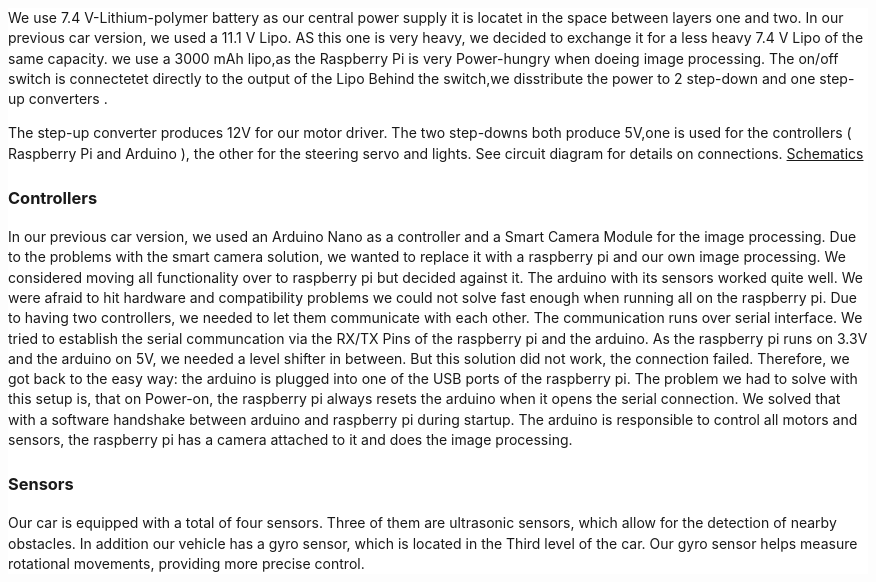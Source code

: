 



We use 7.4 V-Lithium-polymer battery as our central power supply it is locatet in the space between layers one and two.
In our previous car version, we used a 11.1 V Lipo. AS this one is very heavy, we decided to exchange it for a less heavy 7.4 V Lipo 
of the same capacity.
 we use a 3000 mAh lipo,as the Raspberry Pi is very Power-hungry when doeing image processing. 
The on/off switch is connectetet directly to the output of the Lipo Behind the switch,we disstribute the power to 2 step-down and one step-up converters .

The step-up converter produces 12V for our motor driver. 
The two step-downs both produce 5V,one is used for the controllers ( Raspberry  Pi and Arduino ), the other for the steering servo and lights.
See circuit diagram for details on connections.
[Schematics](#schematics)





<a name="Controllers"></a>


### Controllers
In our previous car version, we used an Arduino Nano as a controller and a Smart Camera Module for the image processing. 
Due to the problems with the smart camera solution, we wanted to replace it with a raspberry pi and our own image processing.
We considered moving all functionality over to raspberry pi but decided against it. The arduino with its sensors worked quite well.
We were afraid to hit hardware and compatibility problems we could not solve fast enough when running all on the raspberry pi.
Due to having two controllers, we needed to let them communicate with each other. The communication runs over serial interface.
We tried to establish the serial communcation via the RX/TX Pins of the raspberry pi and the arduino. 
As the raspberry pi runs on 3.3V and the arduino on 5V, we needed a level shifter in between. But this solution did not work, the connection failed.
Therefore, we got back to the easy way: the arduino is plugged into one of the USB ports of the raspberry pi.
The problem we had to solve with this setup is, that on Power-on, the raspberry pi always resets the arduino when it opens the serial connection.
We solved that with a software handshake between arduino and raspberry pi during startup.
The arduino is responsible to control all motors and sensors, the raspberry pi has a camera attached to it and does the image processing.


<a name="Sensors"></a>


### Sensors

Our car is equipped with a total of four sensors.
Three of them are ultrasonic sensors, which allow for the detection of nearby obstacles.
In addition our vehicle has a gyro sensor, which is located in the Third level of the car.
Our gyro sensor helps measure rotational movements, providing more precise control.
